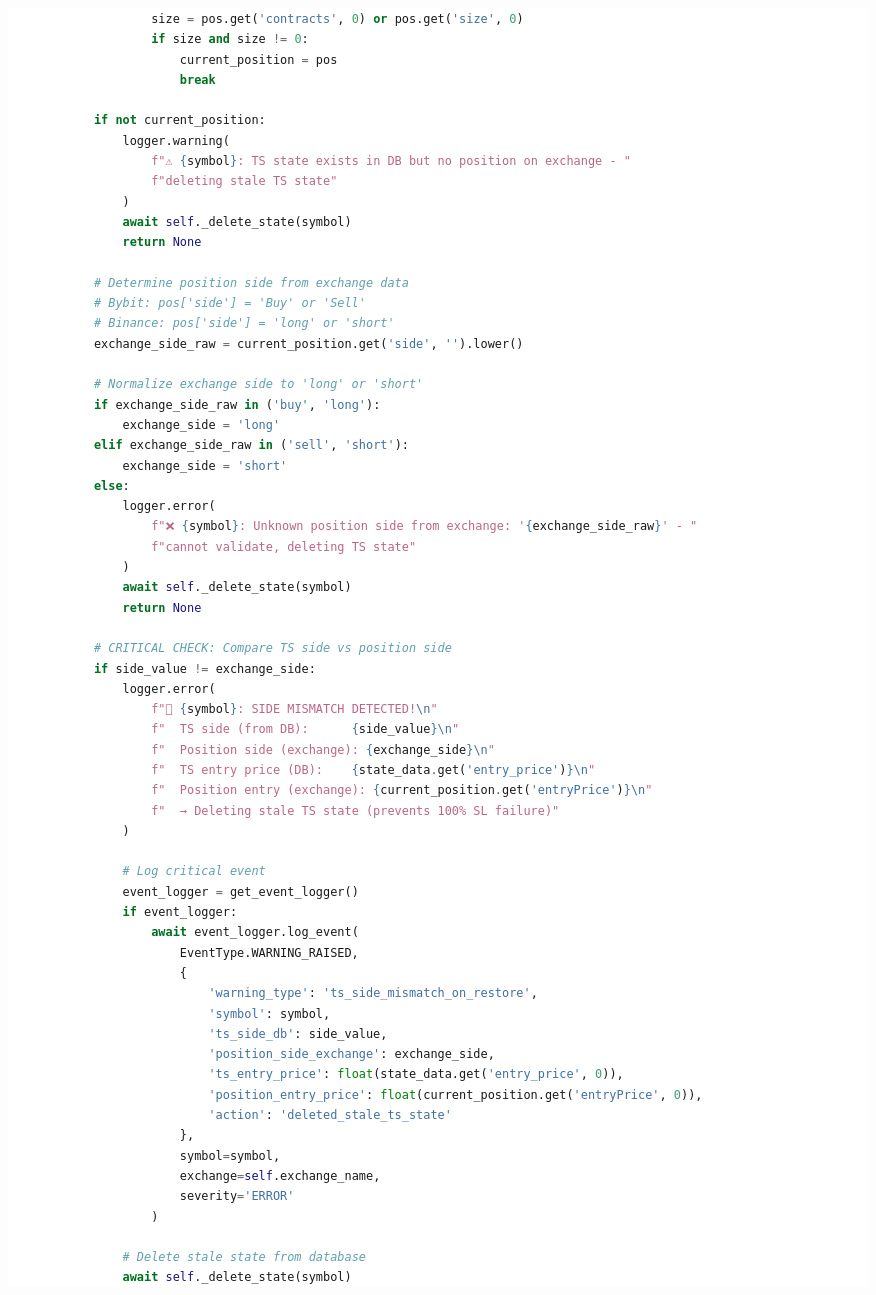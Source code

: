 ```python
                    size = pos.get('contracts', 0) or pos.get('size', 0)
                    if size and size != 0:
                        current_position = pos
                        break

            if not current_position:
                logger.warning(
                    f"⚠️ {symbol}: TS state exists in DB but no position on exchange - "
                    f"deleting stale TS state"
                )
                await self._delete_state(symbol)
                return None

            # Determine position side from exchange data
            # Bybit: pos['side'] = 'Buy' or 'Sell'
            # Binance: pos['side'] = 'long' or 'short'
            exchange_side_raw = current_position.get('side', '').lower()

            # Normalize exchange side to 'long' or 'short'
            if exchange_side_raw in ('buy', 'long'):
                exchange_side = 'long'
            elif exchange_side_raw in ('sell', 'short'):
                exchange_side = 'short'
            else:
                logger.error(
                    f"❌ {symbol}: Unknown position side from exchange: '{exchange_side_raw}' - "
                    f"cannot validate, deleting TS state"
                )
                await self._delete_state(symbol)
                return None

            # CRITICAL CHECK: Compare TS side vs position side
            if side_value != exchange_side:
                logger.error(
                    f"🔴 {symbol}: SIDE MISMATCH DETECTED!\n"
                    f"  TS side (from DB):      {side_value}\n"
                    f"  Position side (exchange): {exchange_side}\n"
                    f"  TS entry price (DB):    {state_data.get('entry_price')}\n"
                    f"  Position entry (exchange): {current_position.get('entryPrice')}\n"
                    f"  → Deleting stale TS state (prevents 100% SL failure)"
                )

                # Log critical event
                event_logger = get_event_logger()
                if event_logger:
                    await event_logger.log_event(
                        EventType.WARNING_RAISED,
                        {
                            'warning_type': 'ts_side_mismatch_on_restore',
                            'symbol': symbol,
                            'ts_side_db': side_value,
                            'position_side_exchange': exchange_side,
                            'ts_entry_price': float(state_data.get('entry_price', 0)),
                            'position_entry_price': float(current_position.get('entryPrice', 0)),
                            'action': 'deleted_stale_ts_state'
                        },
                        symbol=symbol,
                        exchange=self.exchange_name,
                        severity='ERROR'
                    )

                # Delete stale state from database
                await self._delete_state(symbol)
```